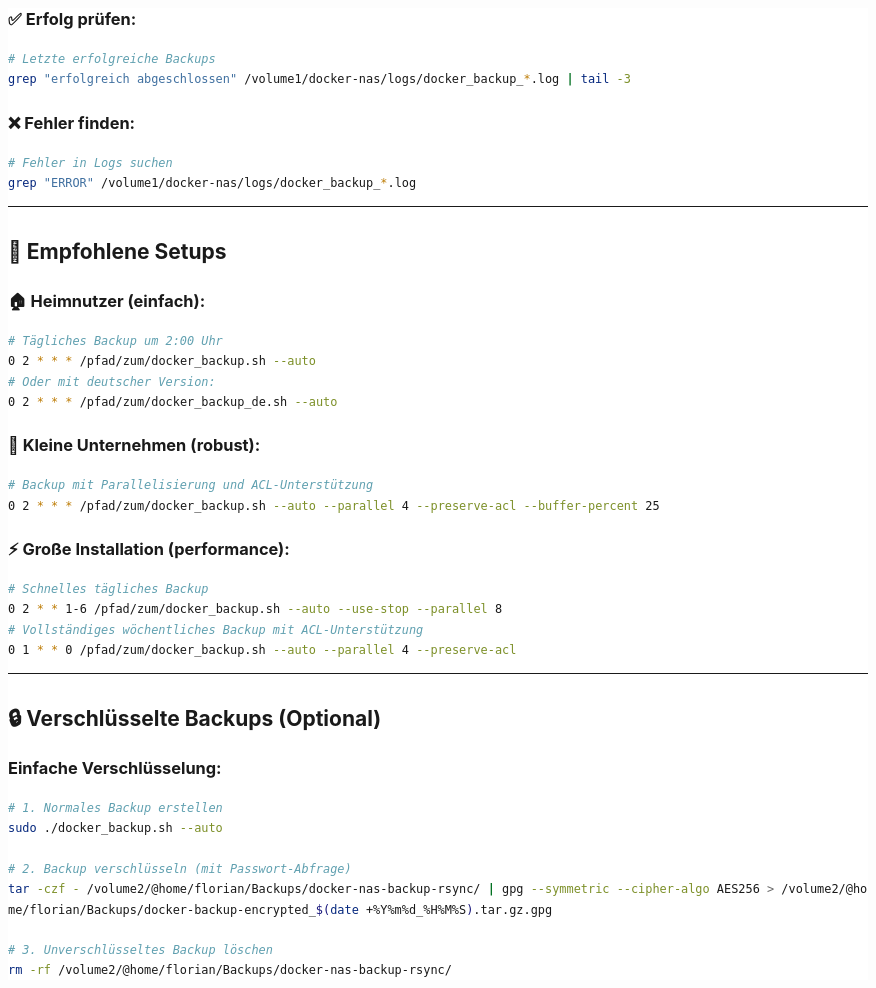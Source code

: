 ### ✅ **Erfolg prüfen:**
```bash
# Letzte erfolgreiche Backups
grep "erfolgreich abgeschlossen" /volume1/docker-nas/logs/docker_backup_*.log | tail -3
```

### ❌ **Fehler finden:**
```bash
# Fehler in Logs suchen
grep "ERROR" /volume1/docker-nas/logs/docker_backup_*.log
```

---

## 🎯 Empfohlene Setups

### 🏠 **Heimnutzer (einfach):**
```bash
# Tägliches Backup um 2:00 Uhr
0 2 * * * /pfad/zum/docker_backup.sh --auto
# Oder mit deutscher Version:
0 2 * * * /pfad/zum/docker_backup_de.sh --auto
```

### 🏢 **Kleine Unternehmen (robust):**
```bash
# Backup mit Parallelisierung und ACL-Unterstützung
0 2 * * * /pfad/zum/docker_backup.sh --auto --parallel 4 --preserve-acl --buffer-percent 25
```

### ⚡ **Große Installation (performance):**
```bash
# Schnelles tägliches Backup
0 2 * * 1-6 /pfad/zum/docker_backup.sh --auto --use-stop --parallel 8
# Vollständiges wöchentliches Backup mit ACL-Unterstützung
0 1 * * 0 /pfad/zum/docker_backup.sh --auto --parallel 4 --preserve-acl
```

---

## 🔒 Verschlüsselte Backups (Optional)

### **Einfache Verschlüsselung:**
```bash
# 1. Normales Backup erstellen
sudo ./docker_backup.sh --auto

# 2. Backup verschlüsseln (mit Passwort-Abfrage)
tar -czf - /volume2/@home/florian/Backups/docker-nas-backup-rsync/ | gpg --symmetric --cipher-algo AES256 > /volume2/@home/florian/Backups/docker-backup-encrypted_$(date +%Y%m%d_%H%M%S).tar.gz.gpg

# 3. Unverschlüsseltes Backup löschen
rm -rf /volume2/@home/florian/Backups/docker-nas-backup-rsync/
```
